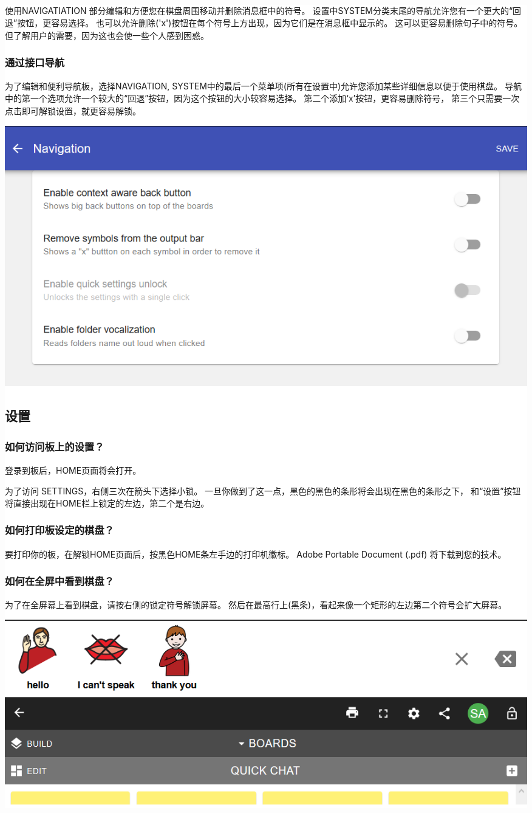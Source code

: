 使用NAVIGATIATION 部分编辑和方便您在棋盘周围移动并删除消息框中的符号。 设置中SYSTEM分类末尾的导航允许您有一个更大的“回退”按钮，更容易选择。 也可以允许删除('x')按钮在每个符号上方出现，因为它们是在消息框中显示的。 这可以更容易删除句子中的符号。 但了解用户的需要，因为这也会使一些个人感到困惑。

### <a name='Navigationthroughtheinterface'></a>通过接口导航

为了编辑和便利导航板，选择NAVIGATION, SYSTEM中的最后一个菜单项(所有在设置中)允许您添加某些详细信息以便于使用棋盘。 导航中的第一个选项允许一个较大的“回退”按钮，因为这个按钮的大小较容易选择。 第二个添加‘x’按钮，更容易删除符号， 第三个只需要一次点击即可解锁设置，就更容易解锁。

![导航能力](/images/help/navigation.png "Navigation capabilities")

## <a name='Settings'></a>设置

### <a name='HowdoIaccesssettingsinCboard'></a>如何访问板上的设置？

登录到板后，HOME页面将会打开。

为了访问 SETTINGS，右侧三次在箭头下选择小锁。 一旦你做到了这一点，黑色的黑色的条形将会出现在黑色的条形之下， 和“设置”按钮将直接出现在HOME栏上锁定的左边，第二个是右边。

### <a name='HowdoIprintmyboardsetinCboard'></a>如何打印板设定的棋盘？

要打印你的板，在解锁HOME页面后，按黑色HOME条左手边的打印机徽标。 Adobe Portable Document (.pdf) 将下载到您的技术。

### <a name='HowdoIseeCboardinfullscreen'></a>如何在全屏中看到棋盘？

为了在全屏幕上看到棋盘，请按右侧的锁定符号解锁屏幕。 然后在最高行上(黑条)，看起来像一个矩形的左边第二个符号会扩大屏幕。

![全屏功能](/images/help/fullscreen.png "Fullscreen")
